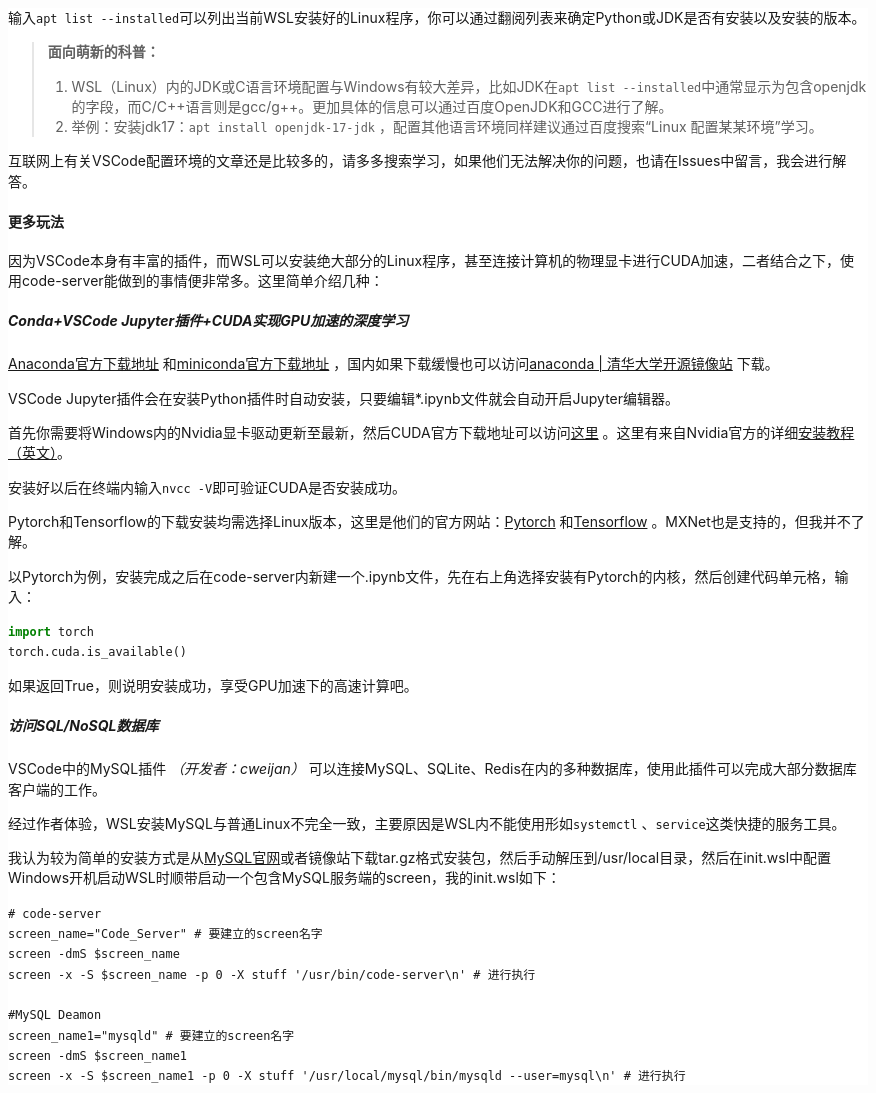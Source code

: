 输入`apt list --installed`可以列出当前WSL安装好的Linux程序，你可以通过翻阅列表来确定Python或JDK是否有安装以及安装的版本。

>**面向萌新的科普：**  
>1. WSL（Linux）内的JDK或C语言环境配置与Windows有较大差异，比如JDK在`apt list --installed`中通常显示为包含openjdk的字段，而C/C++语言则是gcc/g++。更加具体的信息可以通过百度OpenJDK和GCC进行了解。
>2. 举例：安装jdk17：`apt install openjdk-17-jdk` ，配置其他语言环境同样建议通过百度搜索“Linux 配置某某环境”学习。

互联网上有关VSCode配置环境的文章还是比较多的，请多多搜索学习，如果他们无法解决你的问题，也请在Issues中留言，我会进行解答。

#### 更多玩法

因为VSCode本身有丰富的插件，而WSL可以安装绝大部分的Linux程序，甚至连接计算机的物理显卡进行CUDA加速，二者结合之下，使用code-server能做到的事情便非常多。这里简单介绍几种：

##### Conda+VSCode Jupyter插件+CUDA实现GPU加速的深度学习

[Anaconda官方下载地址](https://www.anaconda.com/products/distribution#Downloads) 和[miniconda官方下载地址](https://docs.conda.io/en/latest/miniconda.html#linux-installers) ，国内如果下载缓慢也可以访问[anaconda | 清华大学开源镜像站](https://mirror.tuna.tsinghua.edu.cn/help/anaconda/) 下载。

VSCode Jupyter插件会在安装Python插件时自动安装，只要编辑*.ipynb文件就会自动开启Jupyter编辑器。

首先你需要将Windows内的Nvidia显卡驱动更新至最新，然后CUDA官方下载地址可以访问[这里](https://developer.nvidia.com/cuda-downloads?target_os=Linux&target_arch=x86_64&Distribution=WSL-Ubuntu&target_version=2.0&target_type=runfile_local) 。这里有来自Nvidia官方的详细[安装教程（英文）](https://docs.nvidia.com/cuda/wsl-user-guide/index.html)。

安装好以后在终端内输入`nvcc -V`即可验证CUDA是否安装成功。

Pytorch和Tensorflow的下载安装均需选择Linux版本，这里是他们的官方网站：[Pytorch](https://pytorch.org/get-started/locally/) 和[Tensorflow](https://www.tensorflow.org/install/gpu) 。MXNet也是支持的，但我并不了解。

以Pytorch为例，安装完成之后在code-server内新建一个.ipynb文件，先在右上角选择安装有Pytorch的内核，然后创建代码单元格，输入：

```python
import torch  
torch.cuda.is_available()
```

如果返回True，则说明安装成功，享受GPU加速下的高速计算吧。

##### 访问SQL/NoSQL数据库

VSCode中的MySQL插件 *（开发者：cweijan）* 可以连接MySQL、SQLite、Redis在内的多种数据库，使用此插件可以完成大部分数据库客户端的工作。

经过作者体验，WSL安装MySQL与普通Linux不完全一致，主要原因是WSL内不能使用形如`systemctl` 、`service`这类快捷的服务工具。

我认为较为简单的安装方式是从[MySQL官网](https://dev.mysql.com/downloads/mysql/)或者镜像站下载tar.gz格式安装包，然后手动解压到/usr/local目录，然后在init.wsl中配置Windows开机启动WSL时顺带启动一个包含MySQL服务端的screen，我的init.wsl如下：

```shell
# code-server
screen_name="Code_Server" # 要建立的screen名字
screen -dmS $screen_name
screen -x -S $screen_name -p 0 -X stuff '/usr/bin/code-server\n' # 进行执行

#MySQL Deamon
screen_name1="mysqld" # 要建立的screen名字
screen -dmS $screen_name1
screen -x -S $screen_name1 -p 0 -X stuff '/usr/local/mysql/bin/mysqld --user=mysql\n' # 进行执行
```
